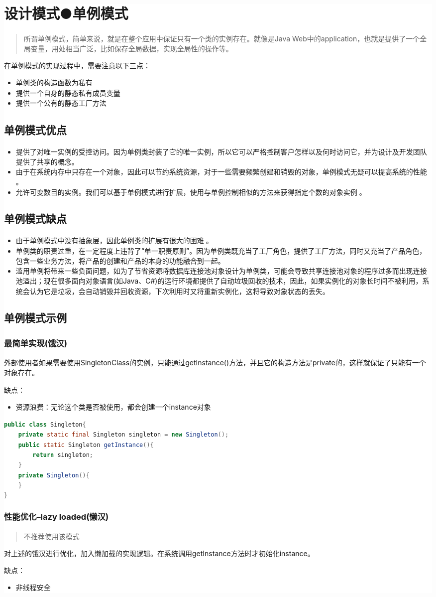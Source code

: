 # 设计模式●单例模式

> 所谓单例模式，简单来说，就是在整个应用中保证只有一个类的实例存在。就像是Java Web中的application，也就是提供了一个全局变量，用处相当广泛，比如保存全局数据，实现全局性的操作等。 

 在单例模式的实现过程中，需要注意以下三点：

- 单例类的构造函数为私有
- 提供一个自身的静态私有成员变量
- 提供一个公有的静态工厂方法

## 单例模式优点

- 提供了对唯一实例的受控访问。因为单例类封装了它的唯一实例，所以它可以严格控制客户怎样以及何时访问它，并为设计及开发团队提供了共享的概念。
- 由于在系统内存中只存在一个对象，因此可以节约系统资源，对于一些需要频繁创建和销毁的对象，单例模式无疑可以提高系统的性能 。
- 允许可变数目的实例。我们可以基于单例模式进行扩展，使用与单例控制相似的方法来获得指定个数的对象实例 。

## 单例模式缺点

- 由于单例模式中没有抽象层，因此单例类的扩展有很大的困难 。
- 单例类的职责过重，在一定程度上违背了“单一职责原则”。因为单例类既充当了工厂角色，提供了工厂方法，同时又充当了产品角色，包含一些业务方法，将产品的创建和产品的本身的功能融合到一起。 
- 滥用单例将带来一些负面问题，如为了节省资源将数据库连接池对象设计为单例类，可能会导致共享连接池对象的程序过多而出现连接池溢出；现在很多面向对象语言(如Java、C#)的运行环境都提供了自动垃圾回收的技术，因此，如果实例化的对象长时间不被利用，系统会认为它是垃圾，会自动销毁并回收资源，下次利用时又将重新实例化，这将导致对象状态的丢失。

## 单例模式示例

### 最简单实现(饿汉)

外部使用者如果需要使用SingletonClass的实例，只能通过getInstance()方法，并且它的构造方法是private的，这样就保证了只能有一个对象存在。

缺点：

- 资源浪费：无论这个类是否被使用，都会创建一个instance对象 

```java
public class Singleton{
    private static final Singleton singleton = new Singleton();
    public static Singleton getInstance(){
        return singleton;
    }
    private Singleton(){
    }
}
```

### 性能优化–lazy loaded(懒汉)

> 不推荐使用该模式

对上述的饿汉进行优化，加入懒加载的实现逻辑。在系统调用getInstance方法时才初始化instance。

缺点：

- 非线程安全
